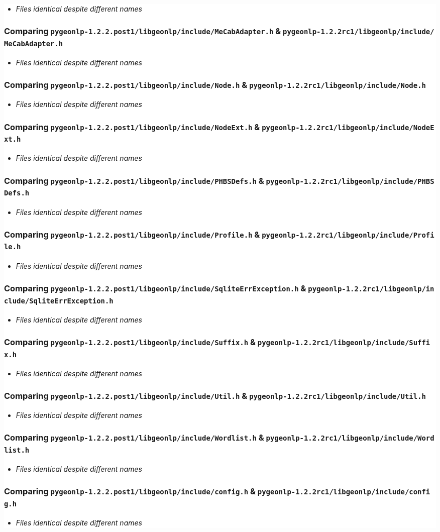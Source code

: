 * *Files identical despite different names*

### Comparing `pygeonlp-1.2.2.post1/libgeonlp/include/MeCabAdapter.h` & `pygeonlp-1.2.2rc1/libgeonlp/include/MeCabAdapter.h`

 * *Files identical despite different names*

### Comparing `pygeonlp-1.2.2.post1/libgeonlp/include/Node.h` & `pygeonlp-1.2.2rc1/libgeonlp/include/Node.h`

 * *Files identical despite different names*

### Comparing `pygeonlp-1.2.2.post1/libgeonlp/include/NodeExt.h` & `pygeonlp-1.2.2rc1/libgeonlp/include/NodeExt.h`

 * *Files identical despite different names*

### Comparing `pygeonlp-1.2.2.post1/libgeonlp/include/PHBSDefs.h` & `pygeonlp-1.2.2rc1/libgeonlp/include/PHBSDefs.h`

 * *Files identical despite different names*

### Comparing `pygeonlp-1.2.2.post1/libgeonlp/include/Profile.h` & `pygeonlp-1.2.2rc1/libgeonlp/include/Profile.h`

 * *Files identical despite different names*

### Comparing `pygeonlp-1.2.2.post1/libgeonlp/include/SqliteErrException.h` & `pygeonlp-1.2.2rc1/libgeonlp/include/SqliteErrException.h`

 * *Files identical despite different names*

### Comparing `pygeonlp-1.2.2.post1/libgeonlp/include/Suffix.h` & `pygeonlp-1.2.2rc1/libgeonlp/include/Suffix.h`

 * *Files identical despite different names*

### Comparing `pygeonlp-1.2.2.post1/libgeonlp/include/Util.h` & `pygeonlp-1.2.2rc1/libgeonlp/include/Util.h`

 * *Files identical despite different names*

### Comparing `pygeonlp-1.2.2.post1/libgeonlp/include/Wordlist.h` & `pygeonlp-1.2.2rc1/libgeonlp/include/Wordlist.h`

 * *Files identical despite different names*

### Comparing `pygeonlp-1.2.2.post1/libgeonlp/include/config.h` & `pygeonlp-1.2.2rc1/libgeonlp/include/config.h`

 * *Files identical despite different names*
